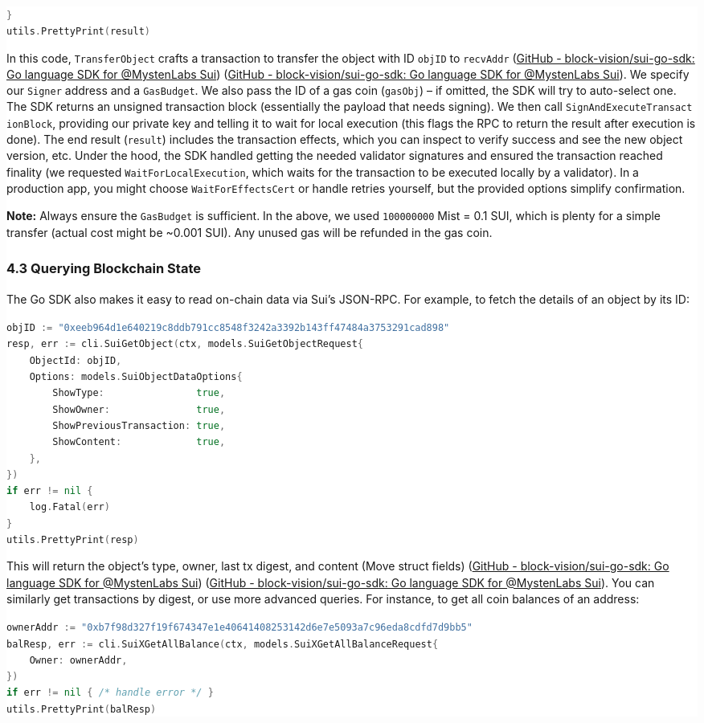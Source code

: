 ```go
}
utils.PrettyPrint(result)
``` 

In this code, `TransferObject` crafts a transaction to transfer the object with ID `objID` to `recvAddr` ([GitHub - block-vision/sui-go-sdk: Go language SDK for @MystenLabs Sui](https://github.com/block-vision/sui-go-sdk#:~:text=gasObj%20%3A%3D%20)) ([GitHub - block-vision/sui-go-sdk: Go language SDK for @MystenLabs Sui](https://github.com/block-vision/sui-go-sdk#:~:text=%2F%2F%20see%20the%20successful%20transaction,ShowInput%3A%20%20%20%20true)). We specify our `Signer` address and a `GasBudget`. We also pass the ID of a gas coin (`gasObj`) – if omitted, the SDK will try to auto-select one. The SDK returns an unsigned transaction block (essentially the payload that needs signing). We then call `SignAndExecuteTransactionBlock`, providing our private key and telling it to wait for local execution (this flags the RPC to return the result after execution is done). The end result (`result`) includes the transaction effects, which you can inspect to verify success and see the new object version, etc. Under the hood, the SDK handled getting the needed validator signatures and ensured the transaction reached finality (we requested `WaitForLocalExecution`, which waits for the transaction to be executed locally by a validator). In a production app, you might choose `WaitForEffectsCert` or handle retries yourself, but the provided options simplify confirmation.

**Note:** Always ensure the `GasBudget` is sufficient. In the above, we used `100000000` Mist = 0.1 SUI, which is plenty for a simple transfer (actual cost might be ~0.001 SUI). Any unused gas will be refunded in the gas coin.

### 4.3 Querying Blockchain State  
The Go SDK also makes it easy to read on-chain data via Sui’s JSON-RPC. For example, to fetch the details of an object by its ID:

```go
objID := "0xeeb964d1e640219c8ddb791cc8548f3242a3392b143ff47484a3753291cad898"
resp, err := cli.SuiGetObject(ctx, models.SuiGetObjectRequest{
    ObjectId: objID,
    Options: models.SuiObjectDataOptions{
        ShowType:                true,
        ShowOwner:               true,
        ShowPreviousTransaction: true,
        ShowContent:             true,
    },
})
if err != nil {
    log.Fatal(err)
}
utils.PrettyPrint(resp)
``` 

This will return the object’s type, owner, last tx digest, and content (Move struct fields) ([GitHub - block-vision/sui-go-sdk: Go language SDK for @MystenLabs Sui](https://github.com/block-vision/sui-go-sdk#:~:text=rsp%2C%20err%20%3A%3D%20cli.SuiGetObject%28ctx%2C%20models.SuiGetObjectRequest,true)) ([GitHub - block-vision/sui-go-sdk: Go language SDK for @MystenLabs Sui](https://github.com/block-vision/sui-go-sdk#:~:text=ShowPreviousTransaction%3A%20true%2C%20ShowStorageRebate%3A%20%20,)). You can similarly get transactions by digest, or use more advanced queries. For instance, to get all coin balances of an address:

```go
ownerAddr := "0xb7f98d327f19f674347e1e40641408253142d6e7e5093a7c96eda8cdfd7d9bb5"
balResp, err := cli.SuiXGetAllBalance(ctx, models.SuiXGetAllBalanceRequest{
    Owner: ownerAddr,
})
if err != nil { /* handle error */ }
utils.PrettyPrint(balResp)
``` 
